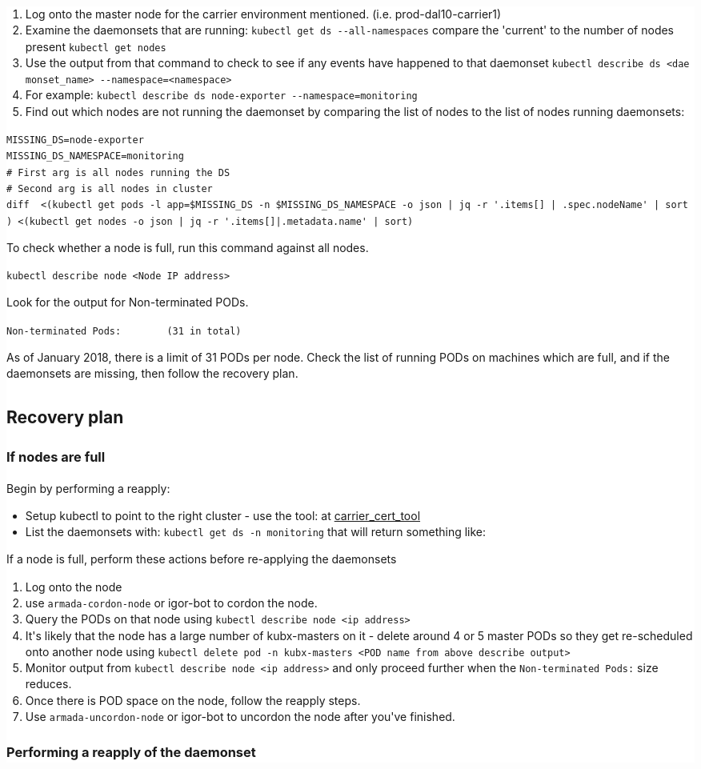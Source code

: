 1. Log onto the master node for the carrier environment mentioned. (i.e. prod-dal10-carrier1)
1. Examine the daemonsets that are running: `kubectl get ds --all-namespaces` compare the 'current' to the number of nodes present `kubectl get nodes`
1. Use the output from that command to check to see if any events have happened to that daemonset `kubectl describe ds <daemonset_name> --namespace=<namespace>`
  1. For example: `kubectl describe ds node-exporter --namespace=monitoring`
1. Find out which nodes are not running the daemonset by comparing the list of nodes to the list of nodes running daemonsets:
~~~
MISSING_DS=node-exporter
MISSING_DS_NAMESPACE=monitoring
# First arg is all nodes running the DS
# Second arg is all nodes in cluster
diff  <(kubectl get pods -l app=$MISSING_DS -n $MISSING_DS_NAMESPACE -o json | jq -r '.items[] | .spec.nodeName' | sort ) <(kubectl get nodes -o json | jq -r '.items[]|.metadata.name' | sort)
~~~

To check whether a node is full, run this command against all nodes.
~~~
kubectl describe node <Node IP address>
~~~

Look for the output for Non-terminated PODs.

~~~
Non-terminated Pods:		(31 in total)
~~~

As of January 2018, there is a limit of 31 PODs per node.  Check the list of running PODs on machines which are full, and if the daemonsets are missing, then follow the recovery plan.


## Recovery plan

### If nodes are full

Begin by performing a reapply:
  * Setup kubectl to point to the right cluster - use the tool: at [carrier_cert_tool](https://github.ibm.com/alchemy-conductors/conductors-tools/tree/master/armada/carrier_cert_tool)
  * List the daemonsets with: `kubectl get ds -n monitoring` that will return something like:

If a node is full, perform these actions before re-applying the daemonsets

1. Log onto the node
1. use `armada-cordon-node` or igor-bot to cordon the node.
1. Query the PODs on that node using `kubectl describe node <ip address>`
1. It's likely that the node has a large number of kubx-masters on it - delete around 4 or 5 master PODs so they get re-scheduled onto another node using `kubectl delete pod -n kubx-masters <POD name from above describe output>`
1. Monitor output from `kubectl describe node <ip address>` and only proceed further when the `Non-terminated Pods:` size reduces.
1. Once there is POD space on the node, follow the reapply steps.
1. Use `armada-uncordon-node` or igor-bot to uncordon the node after you've finished.


###  Performing a reapply of the daemonset
